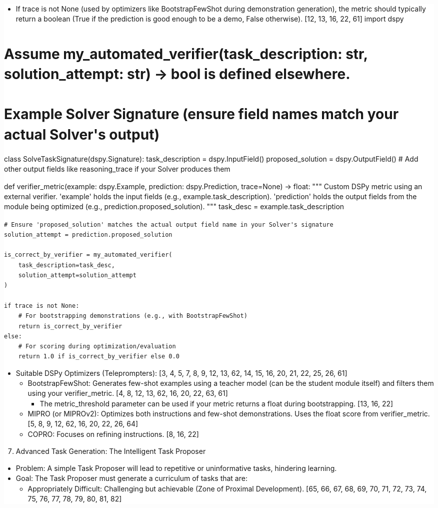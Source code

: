    * If trace is not None (used by optimizers like BootstrapFewShot during demonstration generation), the metric should typically return a boolean (True if the prediction is good enough to be a demo, False otherwise). [12, 13, 16, 22, 61]
   import dspy

# Assume my_automated_verifier(task_description: str, solution_attempt: str) -> bool is defined elsewhere.

# Example Solver Signature (ensure field names match your actual Solver's output)
class SolveTaskSignature(dspy.Signature):
    task_description = dspy.InputField()
    proposed_solution = dspy.OutputField() 
    # Add other output fields like reasoning_trace if your Solver produces them

def verifier_metric(example: dspy.Example, prediction: dspy.Prediction, trace=None) -> float:
    """
    Custom DSPy metric using an external verifier.
    'example' holds the input fields (e.g., example.task_description).
    'prediction' holds the output fields from the module being optimized (e.g., prediction.proposed_solution).
    """
    task_desc = example.task_description

    # Ensure 'proposed_solution' matches the actual output field name in your Solver's signature
    solution_attempt = prediction.proposed_solution 

    is_correct_by_verifier = my_automated_verifier(
        task_description=task_desc, 
        solution_attempt=solution_attempt
    )

    if trace is not None:
        # For bootstrapping demonstrations (e.g., with BootstrapFewShot)
        return is_correct_by_verifier 
    else:
        # For scoring during optimization/evaluation
        return 1.0 if is_correct_by_verifier else 0.0

 * Suitable DSPy Optimizers (Teleprompters): [3, 4, 5, 7, 8, 9, 12, 13, 62, 14, 15, 16, 20, 21, 22, 25, 26, 61]
   * BootstrapFewShot: Generates few-shot examples using a teacher model (can be the student module itself) and filters them using your verifier_metric. [4, 8, 12, 13, 62, 16, 20, 22, 63, 61]
     * The metric_threshold parameter can be used if your metric returns a float during bootstrapping. [13, 16, 22]
   * MIPRO (or MIPROv2): Optimizes both instructions and few-shot demonstrations. Uses the float score from verifier_metric. [5, 8, 9, 12, 62, 16, 20, 22, 26, 64]
   * COPRO: Focuses on refining instructions. [8, 16, 22]
7. Advanced Task Generation: The Intelligent Task Proposer
 * Problem: A simple Task Proposer will lead to repetitive or uninformative tasks, hindering learning.
 * Goal: The Task Proposer must generate a curriculum of tasks that are:
   * Appropriately Difficult: Challenging but achievable (Zone of Proximal Development). [65, 66, 67, 68, 69, 70, 71, 72, 73, 74, 75, 76, 77, 78, 79, 80, 81, 82]